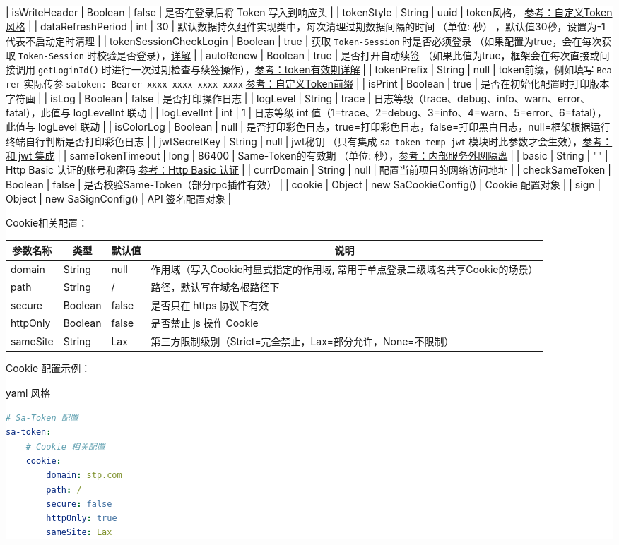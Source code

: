 | isWriteHeader          | Boolean | false                | 是否在登录后将 Token 写入到响应头                            |
| tokenStyle             | String  | uuid                 | token风格， [参考：自定义Token风格](https://sa-token.cc/doc.html#/up/token-style) |
| dataRefreshPeriod      | int     | 30                   | 默认数据持久组件实现类中，每次清理过期数据间隔的时间 （单位: 秒） ，默认值30秒，设置为-1代表不启动定时清理 |
| tokenSessionCheckLogin | Boolean | true                 | 获取 `Token-Session` 时是否必须登录 （如果配置为true，会在每次获取 `Token-Session` 时校验是否登录），[详解](https://sa-token.cc/doc.html#/use/config?id=配置项详解：tokensessionchecklogin) |
| autoRenew              | Boolean | true                 | 是否打开自动续签 （如果此值为true，框架会在每次直接或间接调用 `getLoginId()` 时进行一次过期检查与续签操作），[参考：token有效期详解](https://sa-token.cc/doc.html#/fun/token-timeout) |
| tokenPrefix            | String  | null                 | token前缀，例如填写 `Bearer` 实际传参 `satoken: Bearer xxxx-xxxx-xxxx-xxxx` [参考：自定义Token前缀](https://sa-token.cc/doc.html#/up/token-prefix) |
| isPrint                | Boolean | true                 | 是否在初始化配置时打印版本字符画                             |
| isLog                  | Boolean | false                | 是否打印操作日志                                             |
| logLevel               | String  | trace                | 日志等级（trace、debug、info、warn、error、fatal），此值与 logLevelInt 联动 |
| logLevelInt            | int     | 1                    | 日志等级 int 值（1=trace、2=debug、3=info、4=warn、5=error、6=fatal），此值与 logLevel 联动 |
| isColorLog             | Boolean | null                 | 是否打印彩色日志，true=打印彩色日志，false=打印黑白日志，null=框架根据运行终端自行判断是否打印彩色日志 |
| jwtSecretKey           | String  | null                 | jwt秘钥 （只有集成 `sa-token-temp-jwt` 模块时此参数才会生效），[参考：和 jwt 集成](https://sa-token.cc/doc.html#/plugin/jwt-extend) |
| sameTokenTimeout       | long    | 86400                | Same-Token的有效期 （单位: 秒），[参考：内部服务外网隔离](https://sa-token.cc/doc.html#/micro/same-token) |
| basic                  | String  | ""                   | Http Basic 认证的账号和密码 [参考：Http Basic 认证](https://sa-token.cc/doc.html#/up/basic-auth) |
| currDomain             | String  | null                 | 配置当前项目的网络访问地址                                   |
| checkSameToken         | Boolean | false                | 是否校验Same-Token（部分rpc插件有效）                        |
| cookie                 | Object  | new SaCookieConfig() | Cookie 配置对象                                              |
| sign                   | Object  | new SaSignConfig()   | API 签名配置对象                                             |

Cookie相关配置：

| 参数名称 | 类型    | 默认值 | 说明                                                         |
| -------- | ------- | ------ | ------------------------------------------------------------ |
| domain   | String  | null   | 作用域（写入Cookie时显式指定的作用域, 常用于单点登录二级域名共享Cookie的场景） |
| path     | String  | /      | 路径，默认写在域名根路径下                                   |
| secure   | Boolean | false  | 是否只在 https 协议下有效                                    |
| httpOnly | Boolean | false  | 是否禁止 js 操作 Cookie                                      |
| sameSite | String  | Lax    | 第三方限制级别（Strict=完全禁止，Lax=部分允许，None=不限制） |

Cookie 配置示例：

yaml 风格

```yaml
# Sa-Token 配置
sa-token: 
    # Cookie 相关配置 
    cookie: 
        domain: stp.com
        path: /
        secure: false
        httpOnly: true
        sameSite: Lax
```
